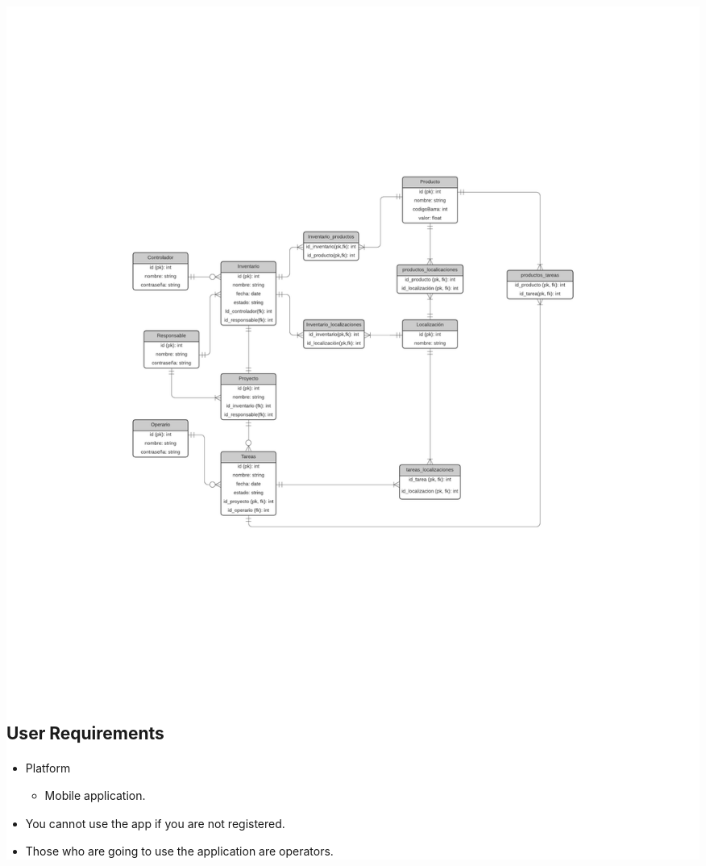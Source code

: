 ![Relational Model](https://github.com/GonzaloSS/centralU-firstProject/blob/develop/Documentation/DataModel/Proyecto%20Inventario%20C.U%20-%20Modelo%20Relacional.png)

## User Requirements

* Platform

     - Mobile application.

* You cannot use the app if you are not registered.
* Those who are going to use the application are operators.
